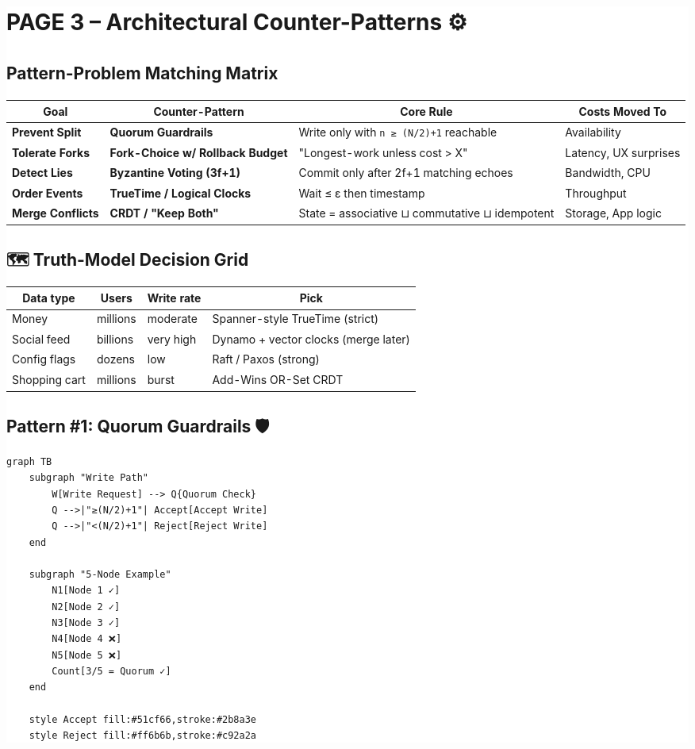 # PAGE 3 – Architectural Counter-Patterns ⚙️

## Pattern-Problem Matching Matrix

| Goal                | Counter-Pattern                    | Core Rule                                      | Costs Moved To        |
| ------------------- | ---------------------------------- | ---------------------------------------------- | --------------------- |
| **Prevent Split**   | **Quorum Guardrails**              | Write only with `n ≥ (N/2)+1` reachable       | Availability          |
| **Tolerate Forks**  | **Fork-Choice w/ Rollback Budget** | "Longest-work unless cost > X"                 | Latency, UX surprises |
| **Detect Lies**     | **Byzantine Voting (3f+1)**        | Commit only after 2f+1 matching echoes         | Bandwidth, CPU        |
| **Order Events**    | **TrueTime / Logical Clocks**      | Wait ≤ ε then timestamp                        | Throughput            |
| **Merge Conflicts** | **CRDT / "Keep Both"**             | State = associative ⊔ commutative ⊔ idempotent | Storage, App logic    |

## 🗺️ Truth-Model Decision Grid

| Data type     | Users    | Write rate | Pick                                 |
| ------------- | -------- | ---------- | ------------------------------------ |
| Money         | millions | moderate   | Spanner-style TrueTime (strict)      |
| Social feed   | billions | very high  | Dynamo + vector clocks (merge later) |
| Config flags  | dozens   | low        | Raft / Paxos (strong)                |
| Shopping cart | millions | burst      | Add-Wins OR-Set CRDT                 |

## Pattern #1: Quorum Guardrails 🛡️

```mermaid
graph TB
    subgraph "Write Path"
        W[Write Request] --> Q{Quorum Check}
        Q -->|"≥(N/2)+1"| Accept[Accept Write]
        Q -->|"<(N/2)+1"| Reject[Reject Write]
    end
    
    subgraph "5-Node Example"
        N1[Node 1 ✓]
        N2[Node 2 ✓]
        N3[Node 3 ✓]
        N4[Node 4 ❌]
        N5[Node 5 ❌]
        Count[3/5 = Quorum ✓]
    end
    
    style Accept fill:#51cf66,stroke:#2b8a3e
    style Reject fill:#ff6b6b,stroke:#c92a2a
```
